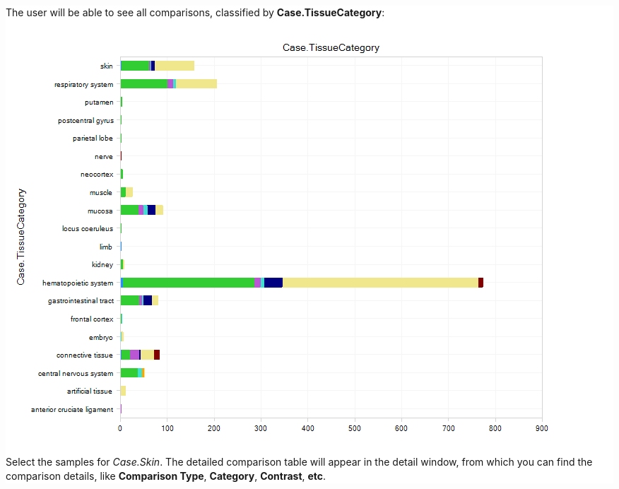 The user will be able to see all comparisons, classified by **Case.TissueCategory**:

![image26_png](images/image26.png)

Select the samples for *Case.Skin*. The detailed comparison table will appear in the detail window, from which you can find the comparison details, like **Comparison Type**, **Category**, **Contrast**, **etc**.
